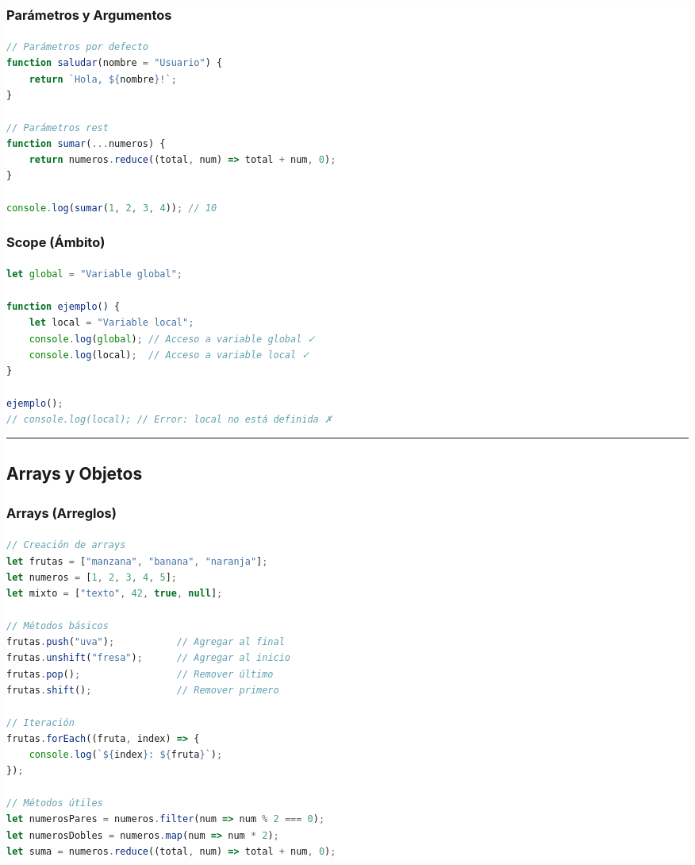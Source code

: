 ### Parámetros y Argumentos
```javascript
// Parámetros por defecto
function saludar(nombre = "Usuario") {
    return `Hola, ${nombre}!`;
}

// Parámetros rest
function sumar(...numeros) {
    return numeros.reduce((total, num) => total + num, 0);
}

console.log(sumar(1, 2, 3, 4)); // 10
```

### Scope (Ámbito)
```javascript
let global = "Variable global";

function ejemplo() {
    let local = "Variable local";
    console.log(global); // Acceso a variable global ✓
    console.log(local);  // Acceso a variable local ✓
}

ejemplo();
// console.log(local); // Error: local no está definida ✗
```

---

## Arrays y Objetos

### Arrays (Arreglos)
```javascript
// Creación de arrays
let frutas = ["manzana", "banana", "naranja"];
let numeros = [1, 2, 3, 4, 5];
let mixto = ["texto", 42, true, null];

// Métodos básicos
frutas.push("uva");           // Agregar al final
frutas.unshift("fresa");      // Agregar al inicio
frutas.pop();                 // Remover último
frutas.shift();               // Remover primero

// Iteración
frutas.forEach((fruta, index) => {
    console.log(`${index}: ${fruta}`);
});

// Métodos útiles
let numerosPares = numeros.filter(num => num % 2 === 0);
let numerosDobles = numeros.map(num => num * 2);
let suma = numeros.reduce((total, num) => total + num, 0);
```

